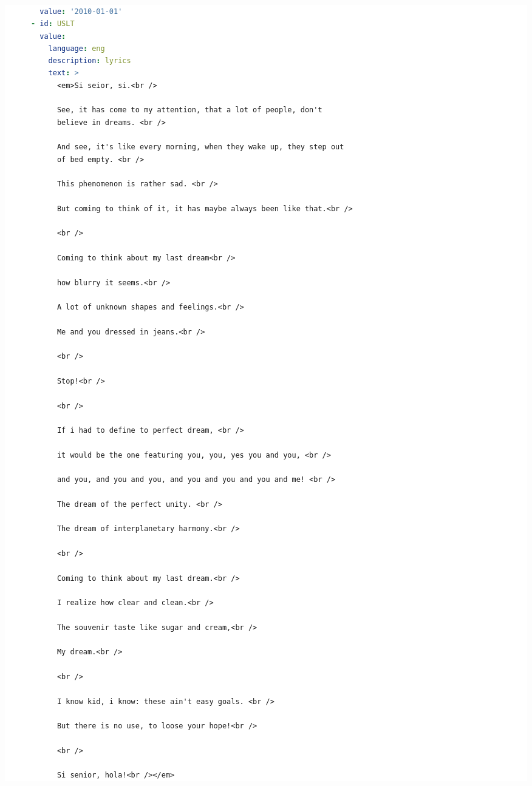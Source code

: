 ```yaml
        value: '2010-01-01'
      - id: USLT
        value:
          language: eng
          description: lyrics
          text: >
            <em>Si seior, si.<br />

            See, it has come to my attention, that a lot of people, don't
            believe in dreams. <br />

            And see, it's like every morning, when they wake up, they step out
            of bed empty. <br />

            This phenomenon is rather sad. <br />

            But coming to think of it, it has maybe always been like that.<br />

            <br />

            Coming to think about my last dream<br />

            how blurry it seems.<br />

            A lot of unknown shapes and feelings.<br />

            Me and you dressed in jeans.<br />

            <br />

            Stop!<br />

            <br />

            If i had to define to perfect dream, <br />

            it would be the one featuring you, you, yes you and you, <br />

            and you, and you and you, and you and you and you and me! <br />

            The dream of the perfect unity. <br />

            The dream of interplanetary harmony.<br />

            <br />

            Coming to think about my last dream.<br />

            I realize how clear and clean.<br />

            The souvenir taste like sugar and cream,<br />

            My dream.<br />

            <br />

            I know kid, i know: these ain't easy goals. <br />

            But there is no use, to loose your hope!<br />

            <br />

            Si senior, hola!<br /></em>
```